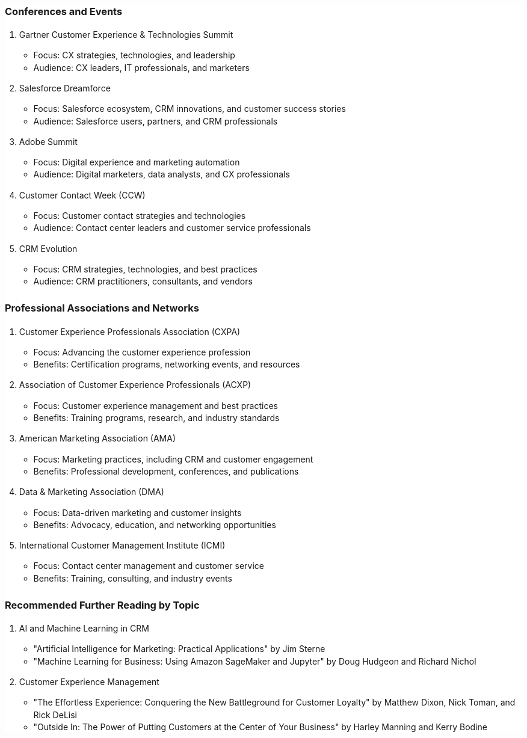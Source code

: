 ### Conferences and Events

1. Gartner Customer Experience & Technologies Summit
   - Focus: CX strategies, technologies, and leadership
   - Audience: CX leaders, IT professionals, and marketers

2. Salesforce Dreamforce
   - Focus: Salesforce ecosystem, CRM innovations, and customer success stories
   - Audience: Salesforce users, partners, and CRM professionals

3. Adobe Summit
   - Focus: Digital experience and marketing automation
   - Audience: Digital marketers, data analysts, and CX professionals

4. Customer Contact Week (CCW)
   - Focus: Customer contact strategies and technologies
   - Audience: Contact center leaders and customer service professionals

5. CRM Evolution
   - Focus: CRM strategies, technologies, and best practices
   - Audience: CRM practitioners, consultants, and vendors

### Professional Associations and Networks

1. Customer Experience Professionals Association (CXPA)
   - Focus: Advancing the customer experience profession
   - Benefits: Certification programs, networking events, and resources

2. Association of Customer Experience Professionals (ACXP)
   - Focus: Customer experience management and best practices
   - Benefits: Training programs, research, and industry standards

3. American Marketing Association (AMA)
   - Focus: Marketing practices, including CRM and customer engagement
   - Benefits: Professional development, conferences, and publications

4. Data & Marketing Association (DMA)
   - Focus: Data-driven marketing and customer insights
   - Benefits: Advocacy, education, and networking opportunities

5. International Customer Management Institute (ICMI)
   - Focus: Contact center management and customer service
   - Benefits: Training, consulting, and industry events

### Recommended Further Reading by Topic

1. AI and Machine Learning in CRM
   - "Artificial Intelligence for Marketing: Practical Applications" by Jim Sterne
   - "Machine Learning for Business: Using Amazon SageMaker and Jupyter" by Doug Hudgeon and Richard Nichol

2. Customer Experience Management
   - "The Effortless Experience: Conquering the New Battleground for Customer Loyalty" by Matthew Dixon, Nick Toman, and Rick DeLisi
   - "Outside In: The Power of Putting Customers at the Center of Your Business" by Harley Manning and Kerry Bodine
